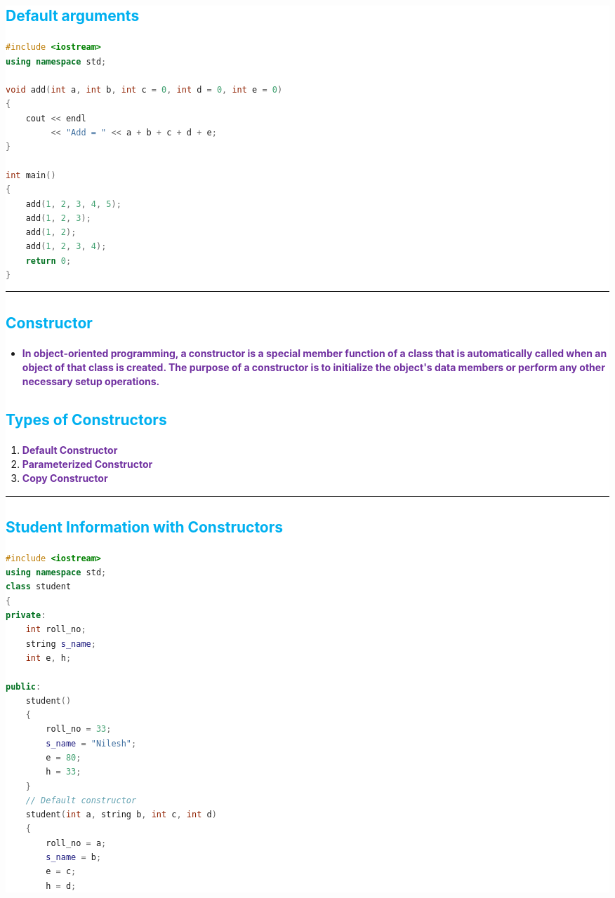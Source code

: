 ## <font color="#00b0f0">Default arguments</font>

```cpp
#include <iostream>
using namespace std;

void add(int a, int b, int c = 0, int d = 0, int e = 0)
{
    cout << endl
         << "Add = " << a + b + c + d + e;
}

int main()
{
    add(1, 2, 3, 4, 5);
    add(1, 2, 3);
    add(1, 2);
    add(1, 2, 3, 4);
    return 0;
}
```

---
## <font color="#00b0f0">Constructor</font> 
 - **<font color="#7030a0">In object-oriented programming, a constructor is a special member function of a class that is automatically called when an object of that class is created. The purpose of a constructor is to initialize the object's data members or perform any other necessary setup operations.</font>**
## <font color="#00b0f0">Types of Constructors </font>
1. **<font color="#7030a0">Default Constructor</font>**
2. **<font color="#7030a0">Parameterized Constructor</font>**
3. **<font color="#7030a0">Copy Constructor</font>**
---
## <font color="#00b0f0">Student Information with Constructors</font>

```cpp
#include <iostream>
using namespace std;
class student
{
private:
    int roll_no;
    string s_name;
    int e, h;

public:
    student()
    {
        roll_no = 33;
        s_name = "Nilesh";
        e = 80;
        h = 33;
    }
    // Default constructor
    student(int a, string b, int c, int d)
    {
        roll_no = a;
        s_name = b;
        e = c;
        h = d;
```